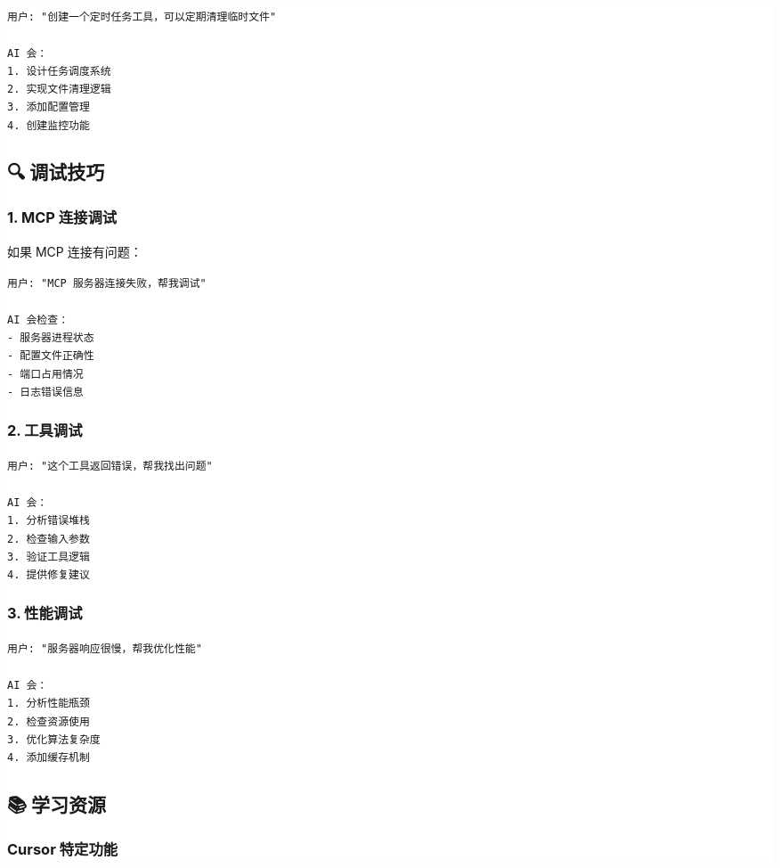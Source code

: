 ```
用户: "创建一个定时任务工具，可以定期清理临时文件"

AI 会：
1. 设计任务调度系统
2. 实现文件清理逻辑
3. 添加配置管理
4. 创建监控功能
```

## 🔍 调试技巧

### 1. MCP 连接调试

如果 MCP 连接有问题：

```
用户: "MCP 服务器连接失败，帮我调试"

AI 会检查：
- 服务器进程状态
- 配置文件正确性
- 端口占用情况
- 日志错误信息
```

### 2. 工具调试

```
用户: "这个工具返回错误，帮我找出问题"

AI 会：
1. 分析错误堆栈
2. 检查输入参数
3. 验证工具逻辑
4. 提供修复建议
```

### 3. 性能调试

```
用户: "服务器响应很慢，帮我优化性能"

AI 会：
1. 分析性能瓶颈
2. 检查资源使用
3. 优化算法复杂度
4. 添加缓存机制
```

## 📚 学习资源

### Cursor 特定功能
